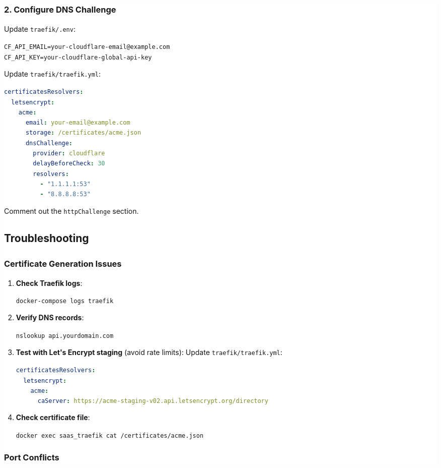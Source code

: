 ### 2. Configure DNS Challenge

Update `traefik/.env`:
```env
CF_API_EMAIL=your-cloudflare-email@example.com
CF_API_KEY=your-cloudflare-global-api-key
```

Update `traefik/traefik.yml`:
```yaml
certificatesResolvers:
  letsencrypt:
    acme:
      email: your-email@example.com
      storage: /certificates/acme.json
      dnsChallenge:
        provider: cloudflare
        delayBeforeCheck: 30
        resolvers:
          - "1.1.1.1:53"
          - "8.8.8.8:53"
```

Comment out the `httpChallenge` section.

## Troubleshooting

### Certificate Generation Issues

1. **Check Traefik logs**:
   ```bash
   docker-compose logs traefik
   ```

2. **Verify DNS records**:
   ```bash
   nslookup api.yourdomain.com
   ```

3. **Test with Let's Encrypt staging** (avoid rate limits):
   Update `traefik/traefik.yml`:
   ```yaml
   certificatesResolvers:
     letsencrypt:
       acme:
         caServer: https://acme-staging-v02.api.letsencrypt.org/directory
   ```

4. **Check certificate file**:
   ```bash
   docker exec saas_traefik cat /certificates/acme.json
   ```

### Port Conflicts
